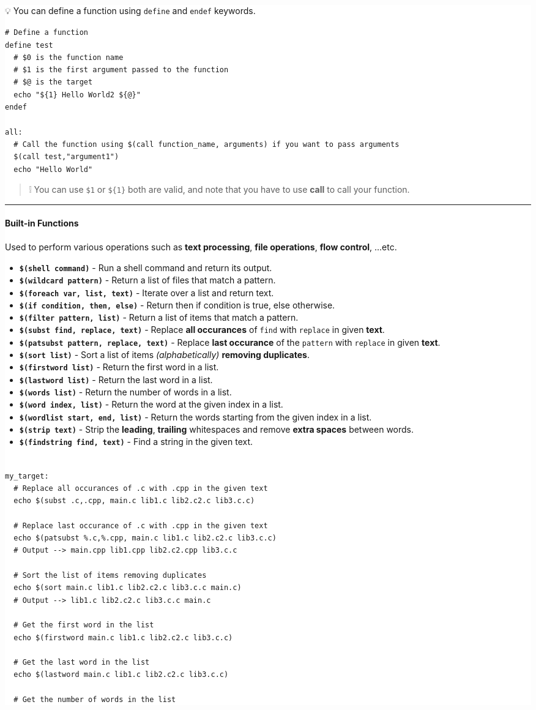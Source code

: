 :bulb: You can define a function using `define` and `endef` keywords.

```make
# Define a function
define test
  # $0 is the function name
  # $1 is the first argument passed to the function
  # $@ is the target
  echo "${1} Hello World2 ${@}"
endef

all:
  # Call the function using $(call function_name, arguments) if you want to pass arguments
  $(call test,"argument1")
  echo "Hello World"
```

> :grey_exclamation: You can use `$1` or `${1}` both are valid, and note that you have to use **call** to call your function.

---

#### Built-in Functions

Used to perform various operations such as **text processing**, **file operations**, **flow control**, ...etc.

- **`$(shell command)`** - Run a shell command and return its output.
- **`$(wildcard pattern)`** - Return a list of files that match a pattern.
- **`$(foreach var, list, text)`** - Iterate over a list and return text.
- **`$(if condition, then, else)`** - Return then if condition is true, else otherwise.
- **`$(filter pattern, list)`** - Return a list of items that match a pattern.
- **`$(subst find, replace, text)`** - Replace **all occurances** of `find` with `replace` in given **text**.
- **`$(patsubst pattern, replace, text)`** - Replace **last occurance** of the `pattern` with `replace` in given **text**.
- **`$(sort list)`** - Sort a list of items _(alphabetically)_ **removing duplicates**.
- **`$(firstword list)`** - Return the first word in a list.
- **`$(lastword list)`** - Return the last word in a list.
- **`$(words list)`** - Return the number of words in a list.
- **`$(word index, list)`** - Return the word at the given index in a list.
- **`$(wordlist start, end, list)`** - Return the words starting from the given index in a list.
- **`$(strip text)`** - Strip the **leading**, **trailing** whitespaces and remove **extra spaces** between words.
- **`$(findstring find, text)`** - Find a string in the given text.

```make

my_target:
  # Replace all occurances of .c with .cpp in the given text
  echo $(subst .c,.cpp, main.c lib1.c lib2.c2.c lib3.c.c)

  # Replace last occurance of .c with .cpp in the given text
  echo $(patsubst %.c,%.cpp, main.c lib1.c lib2.c2.c lib3.c.c)
  # Output --> main.cpp lib1.cpp lib2.c2.cpp lib3.c.c

  # Sort the list of items removing duplicates
  echo $(sort main.c lib1.c lib2.c2.c lib3.c.c main.c)
  # Output --> lib1.c lib2.c2.c lib3.c.c main.c

  # Get the first word in the list
  echo $(firstword main.c lib1.c lib2.c2.c lib3.c.c)

  # Get the last word in the list
  echo $(lastword main.c lib1.c lib2.c2.c lib3.c.c)

  # Get the number of words in the list
```